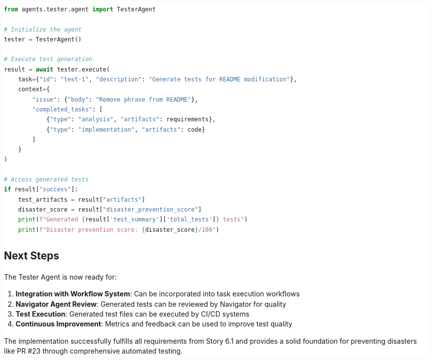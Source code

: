 ```python
from agents.tester.agent import TesterAgent

# Initialize the agent
tester = TesterAgent()

# Execute test generation
result = await tester.execute(
    task={"id": "test-1", "description": "Generate tests for README modification"},
    context={
        "issue": {"body": "Remove phrase from README"},
        "completed_tasks": [
            {"type": "analysis", "artifacts": requirements},
            {"type": "implementation", "artifacts": code}
        ]
    }
)

# Access generated tests
if result["success"]:
    test_artifacts = result["artifacts"]
    disaster_score = result["disaster_prevention_score"]
    print(f"Generated {result['test_summary']['total_tests']} tests")
    print(f"Disaster prevention score: {disaster_score}/100")
```

## Next Steps

The Tester Agent is now ready for:

1. **Integration with Workflow System**: Can be incorporated into task execution workflows
2. **Navigator Agent Review**: Generated tests can be reviewed by Navigator for quality
3. **Test Execution**: Generated test files can be executed by CI/CD systems
4. **Continuous Improvement**: Metrics and feedback can be used to improve test quality

The implementation successfully fulfills all requirements from Story 6.1 and provides a solid foundation for preventing disasters like PR #23 through comprehensive automated testing.